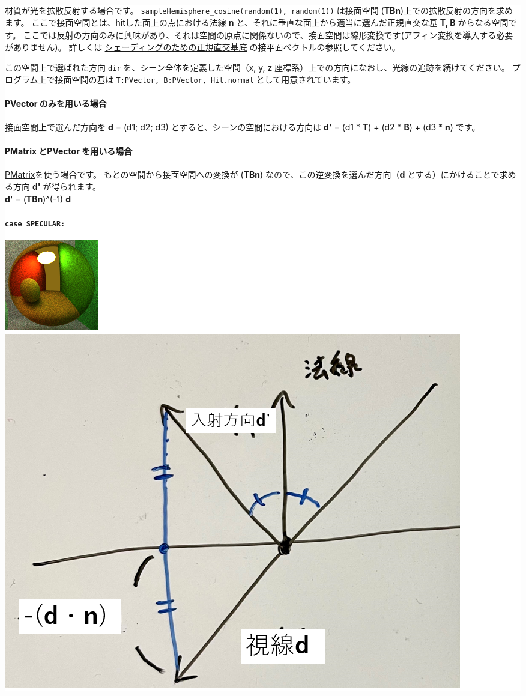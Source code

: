 材質が光を拡散反射する場合です。
`sampleHemisphere_cosine(random(1), random(1))` は接面空間 (**TBn**)上での拡散反射の方向を求めます。
ここで接面空間とは、hitした面上の点における法線 **n** と、それに垂直な面上から適当に選んだ正規直交な基 **T, B** からなる空間です。
ここでは反射の方向のみに興味があり、それは空間の原点に関係ないので、接面空間は線形変換です(アフィン変換を導入する必要がありません)。
詳しくは [シェーディングのための正規直交基底](https://rayspace.xyz/CG/contents/orthonormal_basis/) の接平面ベクトルの参照してください。

この空間上で選ばれた方向 `dir` を、シーン全体を定義した空間（x, y, z 座標系）上での方向になおし、光線の追跡を続けてください。
プログラム上で接面空間の基は `T:PVector, B:PVector, Hit.normal` として用意されています。

#### PVector のみを用いる場合
接面空間上で選んだ方向を **d** = (d1; d2; d3) とすると、シーンの空間における方向は **d'** = (d1 * **T**) + (d2 * **B**) + (d3 * **n**) です。

#### PMatrix とPVector を用いる場合
[PMatrix](https://processing.github.io/processing-javadocs/core/processing/core/PMatrix.html)を使う場合です。
もとの空間から接面空間への変換が (**TBn**) なので、この逆変換を選んだ方向（**d** とする）にかけることで求める方向 **d'** が得られます。<br>
**d'** = (**TBn**)^(-1) **d**


#### `case SPECULAR:`

![](images/specRes.png)
![](images/specRef.png)
